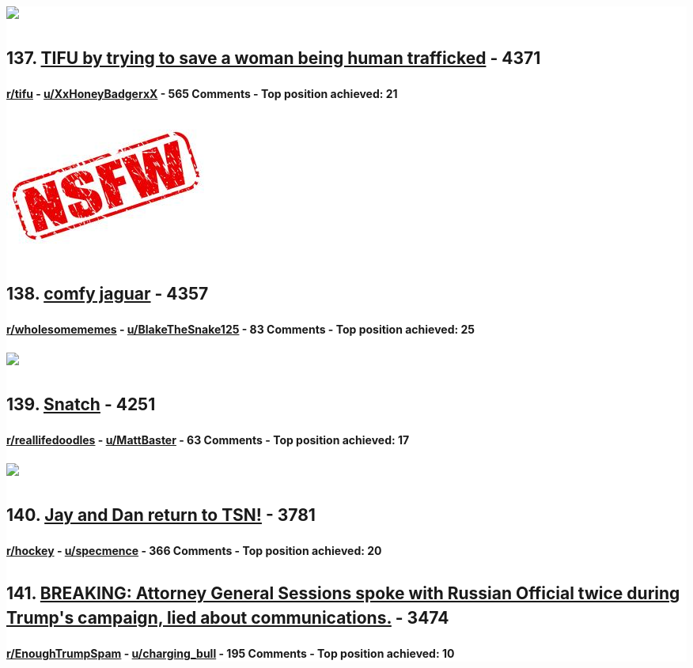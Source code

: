 <a href="https://i.redd.it/tvf7kjxerviy.jpg"><img src="https://b.thumbs.redditmedia.com/W-W0JdGR6not5nwk1FG-aZTb8RiByxCd8EO7fo0xYAg.jpg"></img></a>

## 137. [TIFU by trying to save a woman being human trafficked](http://reddit.com/r/tifu/comments/5wtlpv/tifu_by_trying_to_save_a_woman_being_human/) - 4371
#### [r/tifu](http://reddit.com/r/tifu) - [u/XxHoneyBadgerxX](http://reddit.com/u/XxHoneyBadgerxX) - 565 Comments - Top position achieved: 21

<a href="https://www.reddit.com/r/tifu/comments/5wtlpv/tifu_by_trying_to_save_a_woman_being_human/"><img src="https://github.com/mgerb/top-of-reddit/raw/master/nsfw.jpg"></img></a>

## 138. [comfy jaguar](http://reddit.com/r/wholesomememes/comments/5ws6h2/comfy_jaguar/) - 4357
#### [r/wholesomememes](http://reddit.com/r/wholesomememes) - [u/BlakeTheSnake125](http://reddit.com/u/BlakeTheSnake125) - 83 Comments - Top position achieved: 25

<a href="https://i.redd.it/t85fylpoapiy.jpg"><img src="https://a.thumbs.redditmedia.com/2_0_A5h1xTPaozvKygGPGpZ15Jmq73HZG_CHLP57w50.jpg"></img></a>

## 139. [Snatch](http://reddit.com/r/reallifedoodles/comments/5wtq8g/snatch/) - 4251
#### [r/reallifedoodles](http://reddit.com/r/reallifedoodles) - [u/MattBaster](http://reddit.com/u/MattBaster) - 63 Comments - Top position achieved: 17

<a href="http://i.imgur.com/8t8VTBZ.gifv"><img src="https://b.thumbs.redditmedia.com/wfdlUEM46u0QamSfbwus6K2QcQJWJhOnseNA44oDLTk.jpg"></img></a>

## 140. [Jay and Dan return to TSN!](http://reddit.com/r/hockey/comments/5wwct6/jay_and_dan_return_to_tsn/) - 3781
#### [r/hockey](http://reddit.com/r/hockey) - [u/specmence](http://reddit.com/u/specmence) - 366 Comments - Top position achieved: 20

## 141. [BREAKING: Attorney General Sessions spoke with Russian Official twice during Trump's campaign, lied about communications.](http://reddit.com/r/EnoughTrumpSpam/comments/5x0jth/breaking_attorney_general_sessions_spoke_with/) - 3474
#### [r/EnoughTrumpSpam](http://reddit.com/r/EnoughTrumpSpam) - [u/charging_bull](http://reddit.com/u/charging_bull) - 195 Comments - Top position achieved: 10
